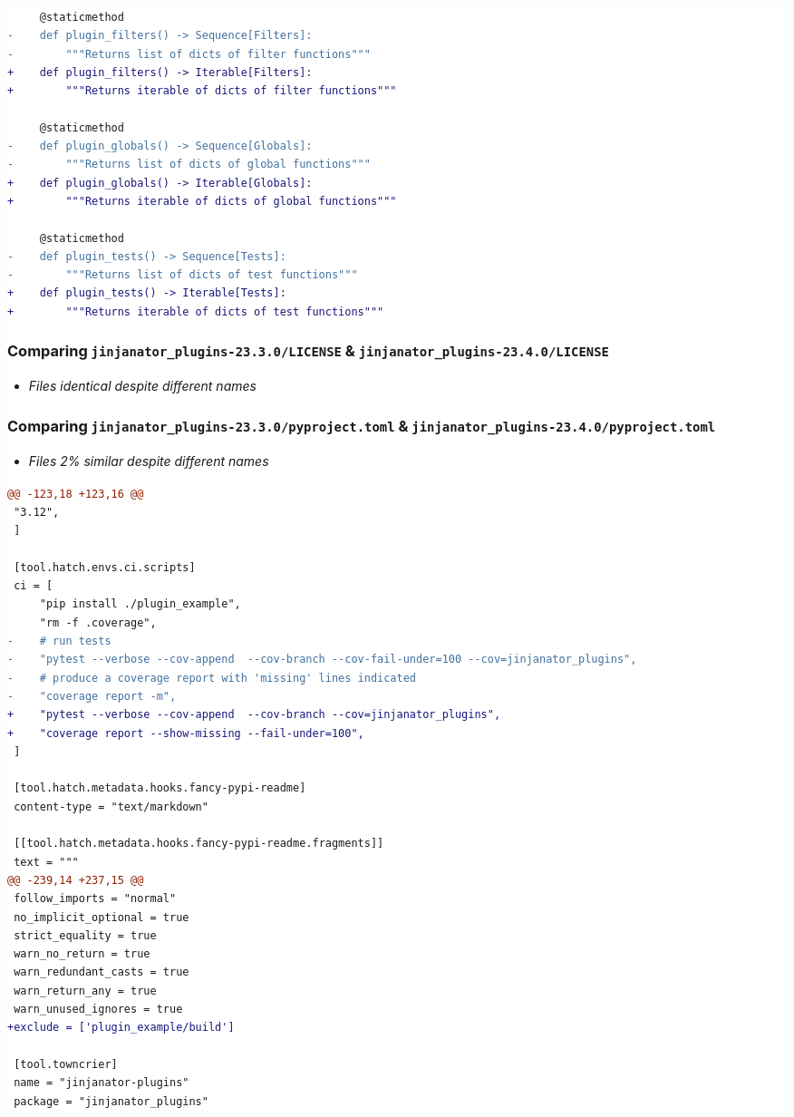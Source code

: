 ```diff
     @staticmethod
-    def plugin_filters() -> Sequence[Filters]:
-        """Returns list of dicts of filter functions"""
+    def plugin_filters() -> Iterable[Filters]:
+        """Returns iterable of dicts of filter functions"""
 
     @staticmethod
-    def plugin_globals() -> Sequence[Globals]:
-        """Returns list of dicts of global functions"""
+    def plugin_globals() -> Iterable[Globals]:
+        """Returns iterable of dicts of global functions"""
 
     @staticmethod
-    def plugin_tests() -> Sequence[Tests]:
-        """Returns list of dicts of test functions"""
+    def plugin_tests() -> Iterable[Tests]:
+        """Returns iterable of dicts of test functions"""
```

### Comparing `jinjanator_plugins-23.3.0/LICENSE` & `jinjanator_plugins-23.4.0/LICENSE`

 * *Files identical despite different names*

### Comparing `jinjanator_plugins-23.3.0/pyproject.toml` & `jinjanator_plugins-23.4.0/pyproject.toml`

 * *Files 2% similar despite different names*

```diff
@@ -123,18 +123,16 @@
 "3.12",
 ]
 
 [tool.hatch.envs.ci.scripts]
 ci = [
     "pip install ./plugin_example",
     "rm -f .coverage",
-    # run tests
-    "pytest --verbose --cov-append  --cov-branch --cov-fail-under=100 --cov=jinjanator_plugins",
-    # produce a coverage report with 'missing' lines indicated
-    "coverage report -m",
+    "pytest --verbose --cov-append  --cov-branch --cov=jinjanator_plugins",
+    "coverage report --show-missing --fail-under=100",
 ]
 
 [tool.hatch.metadata.hooks.fancy-pypi-readme]
 content-type = "text/markdown"
 
 [[tool.hatch.metadata.hooks.fancy-pypi-readme.fragments]]
 text = """
@@ -239,14 +237,15 @@
 follow_imports = "normal"
 no_implicit_optional = true
 strict_equality = true
 warn_no_return = true
 warn_redundant_casts = true
 warn_return_any = true
 warn_unused_ignores = true
+exclude = ['plugin_example/build']
 
 [tool.towncrier]
 name = "jinjanator-plugins"
 package = "jinjanator_plugins"
```